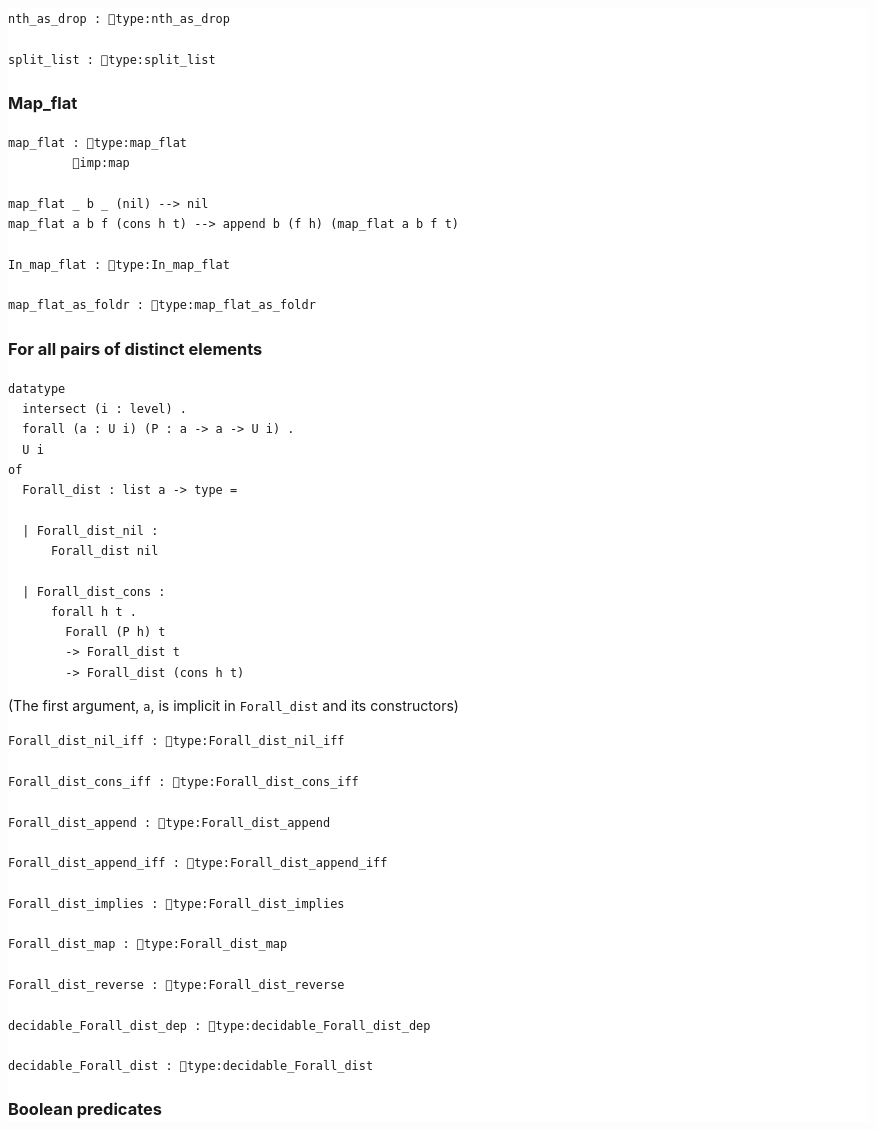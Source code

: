     nth_as_drop : type:nth_as_drop

    split_list : type:split_list


### Map_flat

    map_flat : type:map_flat
             imp:map

    map_flat _ b _ (nil) --> nil
    map_flat a b f (cons h t) --> append b (f h) (map_flat a b f t)

    In_map_flat : type:In_map_flat

    map_flat_as_foldr : type:map_flat_as_foldr


### For all pairs of distinct elements

    datatype
      intersect (i : level) .
      forall (a : U i) (P : a -> a -> U i) .
      U i
    of
      Forall_dist : list a -> type =
  
      | Forall_dist_nil :
          Forall_dist nil
  
      | Forall_dist_cons :
          forall h t .
            Forall (P h) t
            -> Forall_dist t
            -> Forall_dist (cons h t)

(The first argument, `a`, is implicit in `Forall_dist` and its
constructors)

    Forall_dist_nil_iff : type:Forall_dist_nil_iff

    Forall_dist_cons_iff : type:Forall_dist_cons_iff

    Forall_dist_append : type:Forall_dist_append

    Forall_dist_append_iff : type:Forall_dist_append_iff

    Forall_dist_implies : type:Forall_dist_implies

    Forall_dist_map : type:Forall_dist_map

    Forall_dist_reverse : type:Forall_dist_reverse

    decidable_Forall_dist_dep : type:decidable_Forall_dist_dep

    decidable_Forall_dist : type:decidable_Forall_dist


### Boolean predicates
